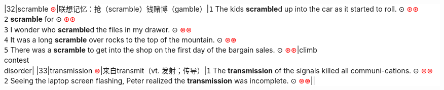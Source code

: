 |32|<font onclick="show('[ˈskræmbl]')" onclick="show('[ˈskræmbl]')">scramble</font> <font onmouseover="javascript:read('SCRAMBLE','[ˈskræmbl]')" onClick="javascript:read('SCRAMBLE','[ˈskræmbl]')" style="color: rgb(255,0,0)">⊛</font>|联想记忆：抢（scramble）钱赌博（gamble）|<kbd onclick="show('vi. ① 攀登，爬')" onmouseover="show('vi. ① 攀登，爬')">1</kbd> The kids **scramble**d up into the car as it started to roll. <font title="汽车发动了，孩子们争先恐后地爬进车里。" onclick="show('汽车发动了，孩子们争先恐后地爬进车里。')" onmouseover="show('汽车发动了，孩子们争先恐后地爬进车里。')">⊙</font> <font onmouseover="javascript:read(' The kids scrambled up into the car as it started to roll. ','汽车发动了，孩子们争先恐后地爬进车里。')" onClick="javascript:read(' The kids scrambled up into the car as it started to roll. ','汽车发动了，孩子们争先恐后地爬进车里。')" style="color: rgb(255,0,0)">⊛⊛</font><br /><kbd onclick="show('② 争夺，抢夺')" onmouseover="show('② 争夺，抢夺')">2</kbd> **scramble** for <font title="争夺，抢夺" onclick="show('争夺，抢夺')" onmouseover="show('争夺，抢夺')">⊙</font> <font onmouseover="javascript:read(' scramble for ','争夺，抢夺')" onClick="javascript:read(' scramble for ','争夺，抢夺')" style="color: rgb(255,0,0)">⊛⊛</font><br /><kbd onclick="show('vt. 扰乱，搞乱')" onmouseover="show('vt. 扰乱，搞乱')">3</kbd> I wonder who **scramble**d the files in my drawer. <font title="我想知道是谁搞乱了我抽屉里的文件。" onclick="show('我想知道是谁搞乱了我抽屉里的文件。')" onmouseover="show('我想知道是谁搞乱了我抽屉里的文件。')">⊙</font> <font onmouseover="javascript:read(' I wonder who scrambled the files in my drawer. ','我想知道是谁搞乱了我抽屉里的文件。')" onClick="javascript:read(' I wonder who scrambled the files in my drawer. ','我想知道是谁搞乱了我抽屉里的文件。')" style="color: rgb(255,0,0)">⊛⊛</font><br /><kbd onclick="show('n. ① 攀登，爬行')" onmouseover="show('n. ① 攀登，爬行')">4</kbd> It was a long **scramble** over rocks to the top of the mountain. <font title="经过长时间的攀岩才到达山顶。" onclick="show('经过长时间的攀岩才到达山顶。')" onmouseover="show('经过长时间的攀岩才到达山顶。')">⊙</font> <font onmouseover="javascript:read(' It was a long scramble over rocks to the top of the mountain. ','经过长时间的攀岩才到达山顶。')" onClick="javascript:read(' It was a long scramble over rocks to the top of the mountain. ','经过长时间的攀岩才到达山顶。')" style="color: rgb(255,0,0)">⊛⊛</font><br /><kbd onclick="show('② 争夺，抢夺')" onmouseover="show('② 争夺，抢夺')">5</kbd> There was a **scramble** to get into the shop on the first day of the bargain sales. <font title="甩卖第一天，顾客们争先恐后涌进商店。" onclick="show('甩卖第一天，顾客们争先恐后涌进商店。')" onmouseover="show('甩卖第一天，顾客们争先恐后涌进商店。')">⊙</font> <font onmouseover="javascript:read(' There was a scramble to get into the shop on the first day of the bargain sales. ','甩卖第一天，顾客们争先恐后涌进商店。')" onClick="javascript:read(' There was a scramble to get into the shop on the first day of the bargain sales. ','甩卖第一天，顾客们争先恐后涌进商店。')" style="color: rgb(255,0,0)">⊛⊛</font>|<font title="（v. 攀登，攀爬）" onclick="alert('（v. 攀登，攀爬）')">climb</font><br /><font title="（v. 竞争；争辩）" onclick="alert('（v. 竞争；争辩）')">contest</font><br /><font title="（vt. 扰乱，使紊乱）" onclick="alert('（vt. 扰乱，使紊乱）')">disorder</font>|
|33|<font onclick="show('[trænzˈmɪʃn]')" onclick="show('[trænzˈmɪʃn]')">transmission</font> <font onmouseover="javascript:read('TRANSMISSION','[trænzˈmɪʃn]')" onClick="javascript:read('TRANSMISSION','[trænzˈmɪʃn]')" style="color: rgb(255,0,0)">⊛</font>|来自transmit（vt. 发射；传导）|<kbd onclick="show('n. ① 播送；发射')" onmouseover="show('n. ① 播送；发射')">1</kbd> The **transmission** of the signals killed all communi-cations. <font title="这些信号的传送中止了所有通信。" onclick="show('这些信号的传送中止了所有通信。')" onmouseover="show('这些信号的传送中止了所有通信。')">⊙</font> <font onmouseover="javascript:read(' The transmission of the signals killed all communi-cations. ','这些信号的传送中止了所有通信。')" onClick="javascript:read(' The transmission of the signals killed all communi-cations. ','这些信号的传送中止了所有通信。')" style="color: rgb(255,0,0)">⊛⊛</font><br /><kbd onclick="show('② 传动，传送')" onmouseover="show('② 传动，传送')">2</kbd> Seeing the laptop screen flashing, Peter realized the **transmission** was incomplete. <font title="看到笔记本电脑的屏幕在闪，彼得知道传送还没有完成。" onclick="show('看到笔记本电脑的屏幕在闪，彼得知道传送还没有完成。')" onmouseover="show('看到笔记本电脑的屏幕在闪，彼得知道传送还没有完成。')">⊙</font> <font onmouseover="javascript:read(' Seeing the laptop screen flashing, Peter realized the transmission was incomplete. ','看到笔记本电脑的屏幕在闪，彼得知道传送还没有完成。')" onClick="javascript:read(' Seeing the laptop screen flashing, Peter realized the transmission was incomplete. ','看到笔记本电脑的屏幕在闪，彼得知道传送还没有完成。')" style="color: rgb(255,0,0)">⊛⊛</font>||